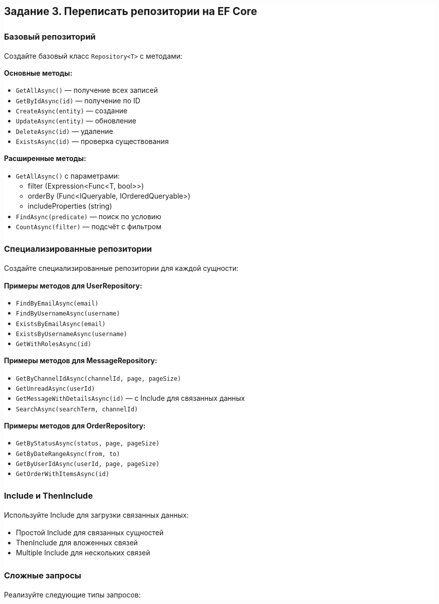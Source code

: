 
## Задание 3. Переписать репозитории на EF Core

### Базовый репозиторий
Создайте базовый класс `Repository<T>` с методами:

**Основные методы:**
- `GetAllAsync()` — получение всех записей
- `GetByIdAsync(id)` — получение по ID
- `CreateAsync(entity)` — создание
- `UpdateAsync(entity)` — обновление
- `DeleteAsync(id)` — удаление
- `ExistsAsync(id)` — проверка существования

**Расширенные методы:**
- `GetAllAsync()` с параметрами:
  - filter (Expression<Func<T, bool>>)
  - orderBy (Func<IQueryable<T>, IOrderedQueryable<T>>)
  - includeProperties (string)
- `FindAsync(predicate)` — поиск по условию
- `CountAsync(filter)` — подсчёт с фильтром

### Специализированные репозитории
Создайте специализированные репозитории для каждой сущности:

**Примеры методов для UserRepository:**
- `FindByEmailAsync(email)`
- `FindByUsernameAsync(username)`
- `ExistsByEmailAsync(email)`
- `ExistsByUsernameAsync(username)`
- `GetWithRolesAsync(id)`

**Примеры методов для MessageRepository:**
- `GetByChannelIdAsync(channelId, page, pageSize)`
- `GetUnreadAsync(userId)`
- `GetMessageWithDetailsAsync(id)` — с Include для связанных данных
- `SearchAsync(searchTerm, channelId)`

**Примеры методов для OrderRepository:**
- `GetByStatusAsync(status, page, pageSize)`
- `GetByDateRangeAsync(from, to)`
- `GetByUserIdAsync(userId, page, pageSize)`
- `GetOrderWithItemsAsync(id)`

### Include и ThenInclude
Используйте Include для загрузки связанных данных:
- Простой Include для связанных сущностей
- ThenInclude для вложенных связей
- Multiple Include для нескольких связей

### Сложные запросы
Реализуйте следующие типы запросов:
